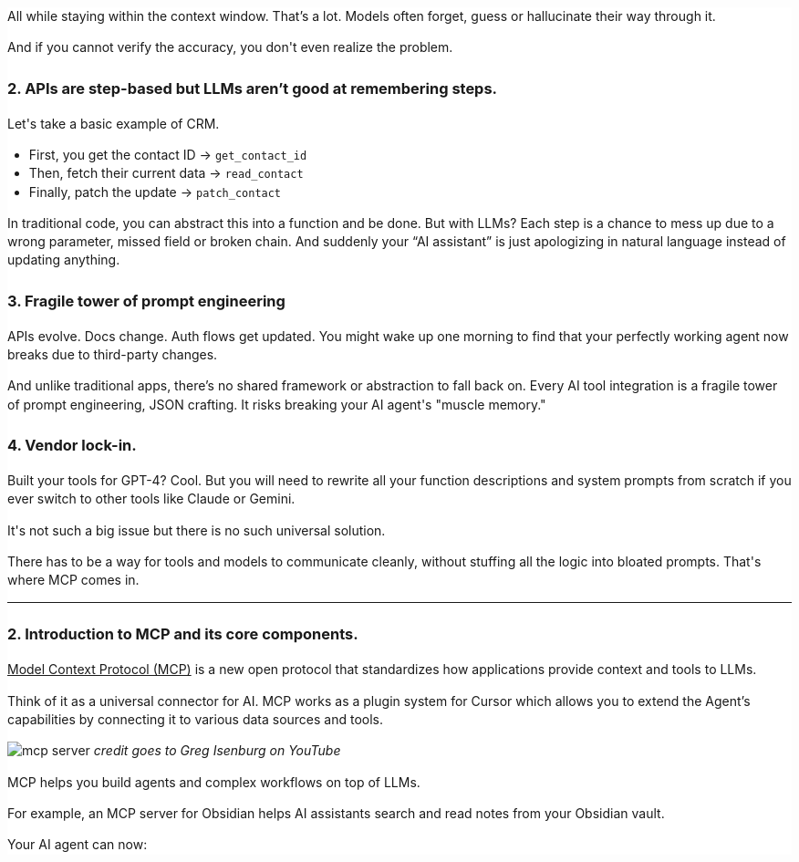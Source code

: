 All while staying within the context window. That’s a lot. Models often forget, guess or hallucinate their way through it.

And if you cannot verify the accuracy, you don't even realize the problem.

### 2. APIs are step-based but LLMs aren’t good at remembering steps.

Let's take a basic example of CRM.

*   First, you get the contact ID → `get_contact_id`
*   Then, fetch their current data → `read_contact`
*   Finally, patch the update → `patch_contact`

In traditional code, you can abstract this into a function and be done. But with LLMs? Each step is a chance to mess up due to a wrong parameter, missed field or broken chain. And suddenly your “AI assistant” is just apologizing in natural language instead of updating anything.

### 3. Fragile tower of prompt engineering

APIs evolve. Docs change. Auth flows get updated. You might wake up one morning to find that your perfectly working agent now breaks due to third-party changes.

And unlike traditional apps, there’s no shared framework or abstraction to fall back on. Every AI tool integration is a fragile tower of prompt engineering, JSON crafting. It risks breaking your AI agent's "muscle memory."

### 4. Vendor lock-in.

Built your tools for GPT-4? Cool. But you will need to rewrite all your function descriptions and system prompts from scratch if you ever switch to other tools like Claude or Gemini.

It's not such a big issue but there is no such universal solution.

There has to be a way for tools and models to communicate cleanly, without stuffing all the logic into bloated prompts. That's where MCP comes in.

---

### 2. Introduction to MCP and its core components.

[Model Context Protocol (MCP)](https://modelcontextprotocol.io/introduction) is a new open protocol that standardizes how applications provide context and tools to LLMs.

Think of it as a universal connector for AI. MCP works as a plugin system for Cursor which allows you to extend the Agent’s capabilities by connecting it to various data sources and tools.

![mcp server](https://media2.dev.to/dynamic/image/width=800%2Cheight=%2Cfit=scale-down%2Cgravity=auto%2Cformat=auto/https%3A%2F%2Fdev-to-uploads.s3.amazonaws.com%2Fuploads%2Farticles%2Fmdh8ztjauqv05yzrk0gj.png)
*credit goes to Greg Isenburg on YouTube*

MCP helps you build agents and complex workflows on top of LLMs.

For example, an MCP server for Obsidian helps AI assistants search and read notes from your Obsidian vault.

Your AI agent can now:
